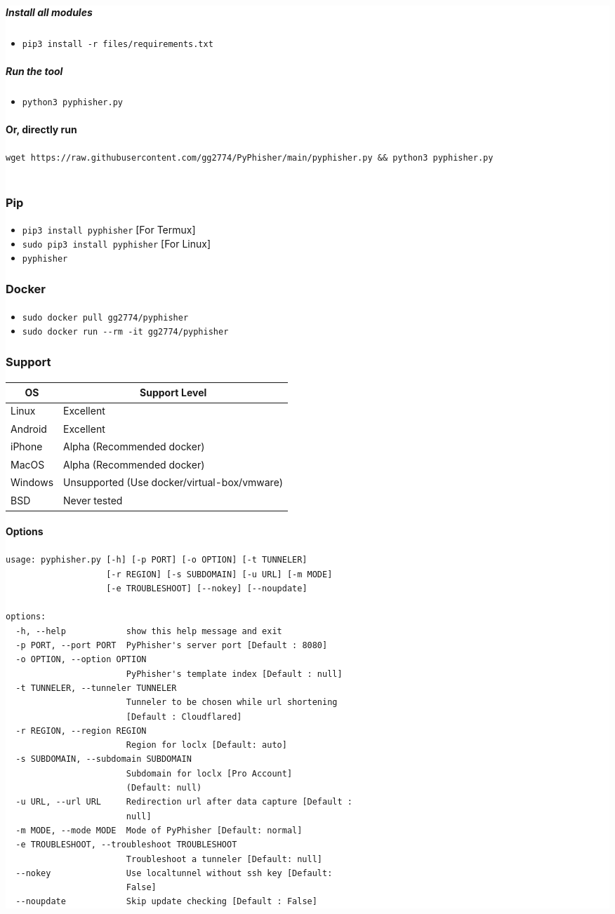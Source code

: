  ##### Install all modules 
  - ```pip3 install -r files/requirements.txt``` 
  
 ##### Run the tool 
  - ```python3 pyphisher.py``` 
  
 #### Or, directly run 
 ``` 
 wget https://raw.githubusercontent.com/gg2774/PyPhisher/main/pyphisher.py && python3 pyphisher.py 
  
 ``` 
  
 ### Pip 
  - `pip3 install pyphisher` [For Termux] 
  - `sudo pip3 install pyphisher` [For Linux] 
  - `pyphisher` 
  
 ### Docker 
  
  - `sudo docker pull gg2774/pyphisher` 
  - `sudo docker run --rm -it gg2774/pyphisher` 
  
 ### Support 
  
 OS         | Support Level 
 -----------|-------------- 
 Linux      | Excellent 
 Android    | Excellent 
 iPhone     | Alpha (Recommended docker) 
 MacOS      | Alpha (Recommended docker) 
 Windows    | Unsupported (Use docker/virtual-box/vmware) 
 BSD        | Never tested 
  
 #### Options 
  
 ``` 
 usage: pyphisher.py [-h] [-p PORT] [-o OPTION] [-t TUNNELER] 
                     [-r REGION] [-s SUBDOMAIN] [-u URL] [-m MODE] 
                     [-e TROUBLESHOOT] [--nokey] [--noupdate] 
  
 options: 
   -h, --help            show this help message and exit 
   -p PORT, --port PORT  PyPhisher's server port [Default : 8080] 
   -o OPTION, --option OPTION 
                         PyPhisher's template index [Default : null] 
   -t TUNNELER, --tunneler TUNNELER 
                         Tunneler to be chosen while url shortening 
                         [Default : Cloudflared] 
   -r REGION, --region REGION 
                         Region for loclx [Default: auto] 
   -s SUBDOMAIN, --subdomain SUBDOMAIN 
                         Subdomain for loclx [Pro Account] 
                         (Default: null) 
   -u URL, --url URL     Redirection url after data capture [Default : 
                         null] 
   -m MODE, --mode MODE  Mode of PyPhisher [Default: normal] 
   -e TROUBLESHOOT, --troubleshoot TROUBLESHOOT 
                         Troubleshoot a tunneler [Default: null] 
   --nokey               Use localtunnel without ssh key [Default: 
                         False] 
   --noupdate            Skip update checking [Default : False] 
 ``` 
  